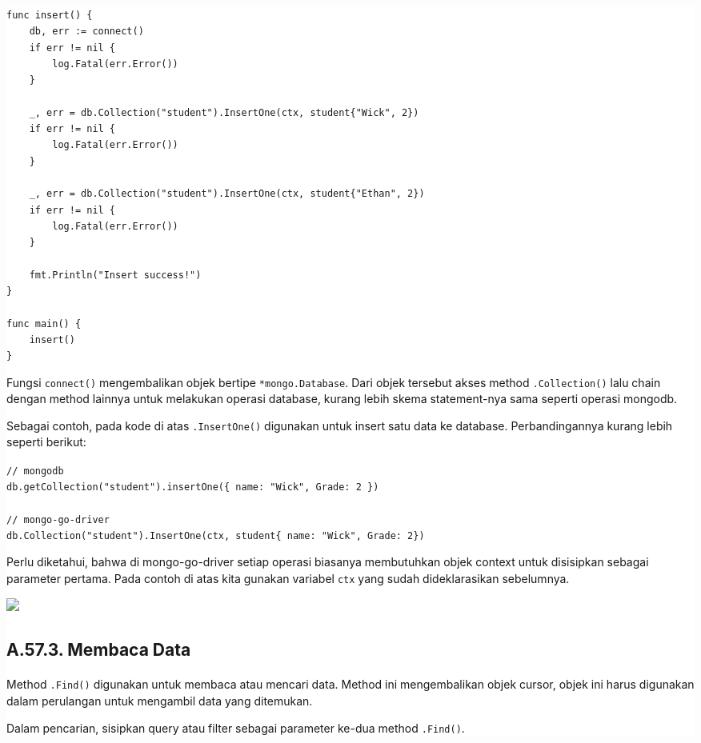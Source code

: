 ```
func insert() {
    db, err := connect()
    if err != nil {
        log.Fatal(err.Error())
    }

    _, err = db.Collection("student").InsertOne(ctx, student{"Wick", 2})
    if err != nil {
        log.Fatal(err.Error())
    }

    _, err = db.Collection("student").InsertOne(ctx, student{"Ethan", 2})
    if err != nil {
        log.Fatal(err.Error())
    }

    fmt.Println("Insert success!")
}

func main() {
    insert()
}
```
Fungsi  `connect()`  mengembalikan objek bertipe  `*mongo.Database`. Dari objek tersebut akses method  `.Collection()`  lalu chain dengan method lainnya untuk melakukan operasi database, kurang lebih skema statement-nya sama seperti operasi mongodb.

Sebagai contoh, pada kode di atas  `.InsertOne()`  digunakan untuk insert satu data ke database. Perbandingannya kurang lebih seperti berikut:

```
// mongodb
db.getCollection("student").insertOne({ name: "Wick", Grade: 2 })

// mongo-go-driver
db.Collection("student").InsertOne(ctx, student{ name: "Wick", Grade: 2})
```

Perlu diketahui, bahwa di mongo-go-driver setiap operasi biasanya membutuhkan objek context untuk disisipkan sebagai parameter pertama. Pada contoh di atas kita gunakan variabel  `ctx`  yang sudah dideklarasikan sebelumnya.

**![](https://lh7-rt.googleusercontent.com/docsz/AD_4nXc7dgks8eKrK3IfuIEElaH9q4uttXLuIY_Q6sjYiQj31h2YQtHmf0ANrTcouwHH8iAVqavaTUm6iL9wdWmVhvFSZxOxTx0JqGm8kS91fKk0ceaYgb-UimaYV8pbe9-zZfM1O4hxflN1W_OqNxLBzCK5QEA?key=d3s-vJLBsYtwvRvGfZhdnw)**

## A.57.3. Membaca Data

Method  `.Find()`  digunakan untuk membaca atau mencari data. Method ini mengembalikan objek cursor, objek ini harus digunakan dalam perulangan untuk mengambil data yang ditemukan.

Dalam pencarian, sisipkan query atau filter sebagai parameter ke-dua method  `.Find()`.
